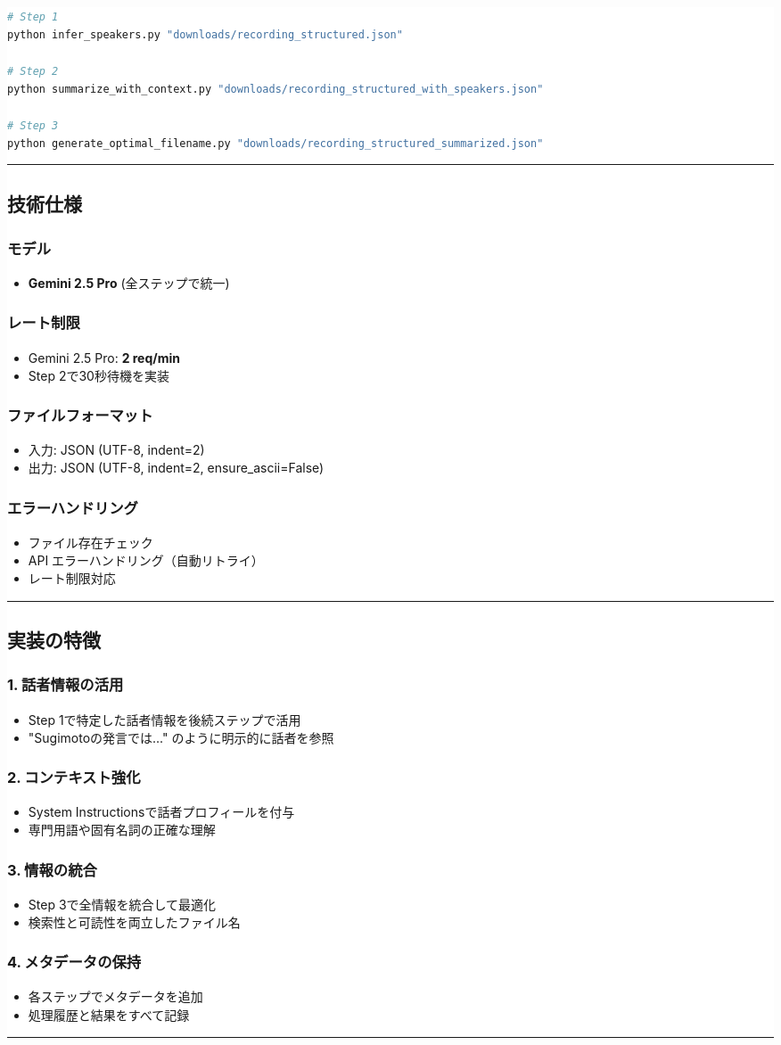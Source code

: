 ```bash
# Step 1
python infer_speakers.py "downloads/recording_structured.json"

# Step 2
python summarize_with_context.py "downloads/recording_structured_with_speakers.json"

# Step 3
python generate_optimal_filename.py "downloads/recording_structured_summarized.json"
```

---

## 技術仕様

### モデル
- **Gemini 2.5 Pro** (全ステップで統一)

### レート制限
- Gemini 2.5 Pro: **2 req/min**
- Step 2で30秒待機を実装

### ファイルフォーマット
- 入力: JSON (UTF-8, indent=2)
- 出力: JSON (UTF-8, indent=2, ensure_ascii=False)

### エラーハンドリング
- ファイル存在チェック
- API エラーハンドリング（自動リトライ）
- レート制限対応

---

## 実装の特徴

### 1. 話者情報の活用
- Step 1で特定した話者情報を後続ステップで活用
- "Sugimotoの発言では..." のように明示的に話者を参照

### 2. コンテキスト強化
- System Instructionsで話者プロフィールを付与
- 専門用語や固有名詞の正確な理解

### 3. 情報の統合
- Step 3で全情報を統合して最適化
- 検索性と可読性を両立したファイル名

### 4. メタデータの保持
- 各ステップでメタデータを追加
- 処理履歴と結果をすべて記録

---
